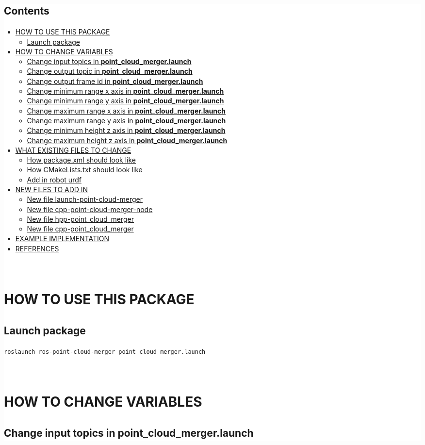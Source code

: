 ## Contents
- [HOW TO USE THIS PACKAGE](#how-to-use-this-package)
  - [Launch package](#launch-package)
- [HOW TO CHANGE VARIABLES](#how-to-change-variables)
  - [Change input topics in **point_cloud_merger.launch**](#change-input-topics-in-point_cloud_mergerlaunch)
  - [Change output topic in **point_cloud_merger.launch**](#change-output-topic-in-point_cloud_mergerlaunch)
  - [Change output frame id in **point_cloud_merger.launch**](#change-output-frame-id-in-point_cloud_mergerlaunch)
  - [Change minimum range x axis in **point_cloud_merger.launch**](#change-minimum-range-x-axis-in-point_cloud_mergerlaunch)
  - [Change minimum range y axis in **point_cloud_merger.launch**](#change-minimum-range-y-axis-in-point_cloud_mergerlaunch)
  - [Change maximum range x axis in **point_cloud_merger.launch**](#change-maximum-range-x-axis-in-point_cloud_mergerlaunch)
  - [Change maximum range y axis in **point_cloud_merger.launch**](#change-maximum-range-y-axis-in-point_cloud_mergerlaunch)
  - [Change minimum height z axis in **point_cloud_merger.launch**](#change-minimum-height-z-axis-in-point_cloud_mergerlaunch)
  - [Change maximum height z axis in **point_cloud_merger.launch**](#change-maximum-height-z-axis-in-point_cloud_mergerlaunch)
- [WHAT EXISTING FILES TO CHANGE](#what-existing-files-to-change)
  - [How package.xml should look like](#how-packagexml-should-look-like)
  - [How CMakeLists.txt should look like](#how-cmakeliststxt-should-look-like)
  - [Add in robot urdf](#add-in-robot-urdf)
- [NEW FILES TO ADD IN](#new-files-to-add-in)
  - [New file launch-point-cloud-merger](#new-file-launch-point-cloud-merger)
  - [New file cpp-point-cloud-merger-node](#new-file-cpp-point-cloud-merger-node)
  - [New file hpp-point_cloud_merger](#new-file-hpp-point_cloud_merger)
  - [New file cpp-point_cloud_merger](#new-file-cpp-point_cloud_merger)
- [EXAMPLE IMPLEMENTATION](#example-implementation)
- [REFERENCES](#references)

<br>

# HOW TO USE THIS PACKAGE

## Launch package

```
roslaunch ros-point-cloud-merger point_cloud_merger.launch
```

<br>

# HOW TO CHANGE VARIABLES

## Change input topics in **point_cloud_merger.launch**
